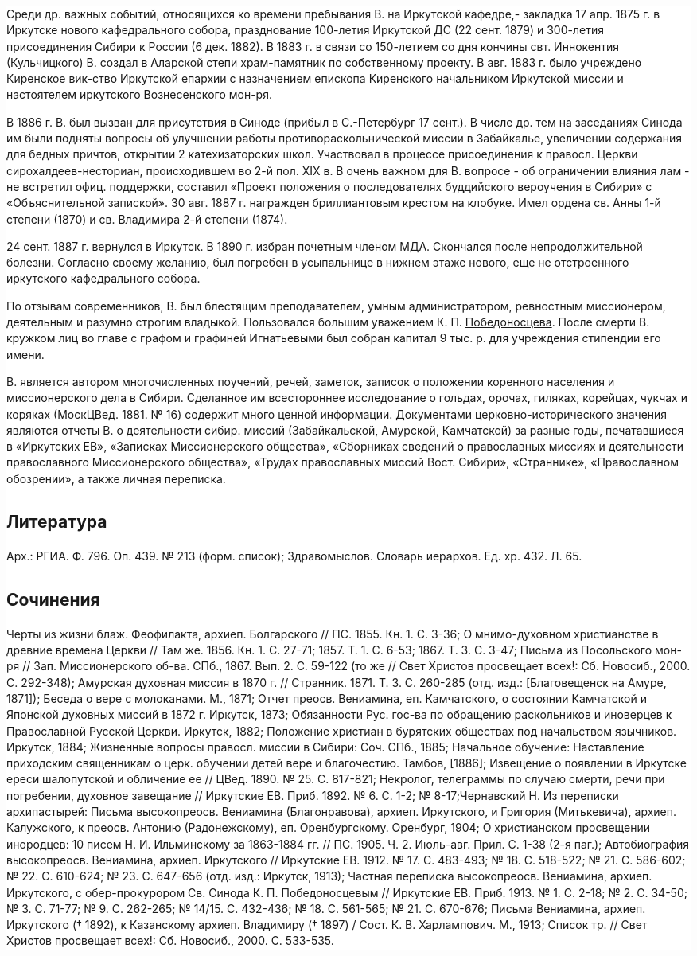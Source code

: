 Среди др. важных событий, относящихся ко времени пребывания В. на Иркутской кафедре,- закладка 17 апр. 1875 г. в Иркутске нового кафедрального собора, празднование 100-летия Иркутской ДС (22 сент. 1879) и 300-летия присоединения Сибири к России (6 дек. 1882). В 1883 г. в связи со 150-летием со дня кончины свт. Иннокентия (Кульчицкого) В. создал в Аларской степи храм-памятник по собственному проекту. В авг. 1883 г. было учреждено Киренское вик-ство Иркутской епархии с назначением епископа Киренского начальником Иркутской миссии и настоятелем иркутского Вознесенского мон-ря.

В 1886 г. В. был вызван для присутствия в Синоде (прибыл в С.-Петербург 17 сент.). В числе др. тем на заседаниях Синода им были подняты вопросы об улучшении работы противораскольнической миссии в Забайкалье, увеличении содержания для бедных причтов, открытии 2 катехизаторских школ. Участвовал в процессе присоединения к правосл. Церкви сирохалдеев-несториан, происходившем во 2-й пол. XIX в. В очень важном для В. вопросе - об ограничении влияния лам - не встретил офиц. поддержки, составил «Проект положения о последователях буддийского вероучения в Сибири» с «Объяснительной запиской». 30 авг. 1887 г. награжден бриллиантовым крестом на клобуке. Имел ордена св. Анны 1-й степени (1870) и св. Владимира 2-й степени (1874).

24 сент. 1887 г. вернулся в Иркутск. В 1890 г. избран почетным членом МДА. Скончался после непродолжительной болезни. Согласно своему желанию, был погребен в усыпальнице в нижнем этаже нового, еще не отстроенного иркутского кафедрального собора.

По отзывам современников, В. был блестящим преподавателем, умным администратором, ревностным миссионером, деятельным и разумно строгим владыкой. Пользовался большим уважением К. П. [Победоносцева](https://pravenc.ru/text/Победоносцев.html). После смерти В. кружком лиц во главе с графом и графиней Игнатьевыми был собран капитал 9 тыс. р. для учреждения стипендии его имени.

В. является автором многочисленных поучений, речей, заметок, записок о положении коренного населения и миссионерского дела в Сибири. Сделанное им всестороннее исследование о гольдах, орочах, гиляках, корейцах, чукчах и коряках (МоскЦВед. 1881. № 16) содержит много ценной информации. Документами церковно-исторического значения являются отчеты В. о деятельности сибир. миссий (Забайкальской, Амурской, Камчатской) за разные годы, печатавшиеся в «Иркутских ЕВ», «Записках Миссионерского общества», «Сборниках сведений о православных миссиях и деятельности православного Миссионерского общества», «Трудах православных миссий Вост. Сибири», «Страннике», «Православном обозрении», а также личная переписка.

## Литература

Арх.: РГИА. Ф. 796. Оп. 439. № 213 (форм. список); Здравомыслов. Словарь иерархов. Ед. хр. 432. Л. 65.

## Сочинения

Черты из жизни блаж. Феофилакта, архиеп. Болгарского // ПС. 1855. Кн. 1. С. 3-36; О мнимо-духовном христианстве в древние времена Церкви // Там же. 1856. Кн. 1. С. 27-71; 1857. Т. 1. С. 6-53; 1867. Т. 3. С. 3-47; Письма из Посольского мон-ря // Зап. Миссионерского об-ва. СПб., 1867. Вып. 2. С. 59-122 (то же // Свет Христов просвещает всех!: Сб. Новосиб., 2000. С. 292-348); Амурская духовная миссия в 1870 г. // Странник. 1871. Т. 3. С. 260-285 (отд. изд.: [Благовещенск на Амуре, 1871]); Беседа о вере с молоканами. М., 1871; Отчет преосв. Вениамина, еп. Камчатского, о состоянии Камчатской и Японской духовных миссий в 1872 г. Иркутск, 1873; Обязанности Рус. гос-ва по обращению раскольников и иноверцев к Православной Русской Церкви. Иркутск, 1882; Положение христиан в бурятских обществах под начальством язычников. Иркутск, 1884; Жизненные вопросы правосл. миссии в Сибири: Соч. СПб., 1885; Начальное обучение: Наставление приходским священникам о церк. обучении детей вере и благочестию. Тамбов, [1886]; Извещение о появлении в Иркутске ереси шалопутской и обличение ее // ЦВед. 1890. № 25. С. 817-821; Некролог, телеграммы по случаю смерти, речи при погребении, духовное завещание // Иркутские ЕВ. Приб. 1892. № 6. С. 1-2; № 8-17;Чернавский Н. Из переписки архипастырей: Письма высокопреосв. Вениамина (Благонравова), архиеп. Иркутского, и Григория (Митькевича), архиеп. Калужского, к преосв. Антонию (Радонежскому), еп. Оренбургскому. Оренбург, 1904; О христианском просвещении инородцев: 10 писем Н. И. Ильминскому за 1863-1884 гг. // ПС. 1905. Ч. 2. Июль-авг. Прил. С. 1-38 (2-я паг.); Автобиография высокопреосв. Вениамина, архиеп. Иркутского // Иркутские ЕВ. 1912. № 17. С. 483-493; № 18. С. 518-522; № 21. С. 586-602; № 22. С. 610-624; № 23. С. 647-656 (отд. изд.: Иркутск, 1913); Частная переписка высокопреосв. Вениамина, архиеп. Иркутского, с обер-прокурором Св. Синода К. П. Победоносцевым // Иркутские ЕВ. Приб. 1913. № 1. С. 2-18; № 2. С. 34-50; № 3. С. 71-77; № 9. С. 262-265; № 14/15. С. 432-436; № 18. С. 561-565; № 21. С. 670-676; Письма Вениамина, архиеп. Иркутского († 1892), к Казанскому архиеп. Владимиру († 1897) / Сост. К. В. Харлампович. М., 1913; Список тр. // Свет Христов просвещает всех!: Сб. Новосиб., 2000. С. 533-535.
